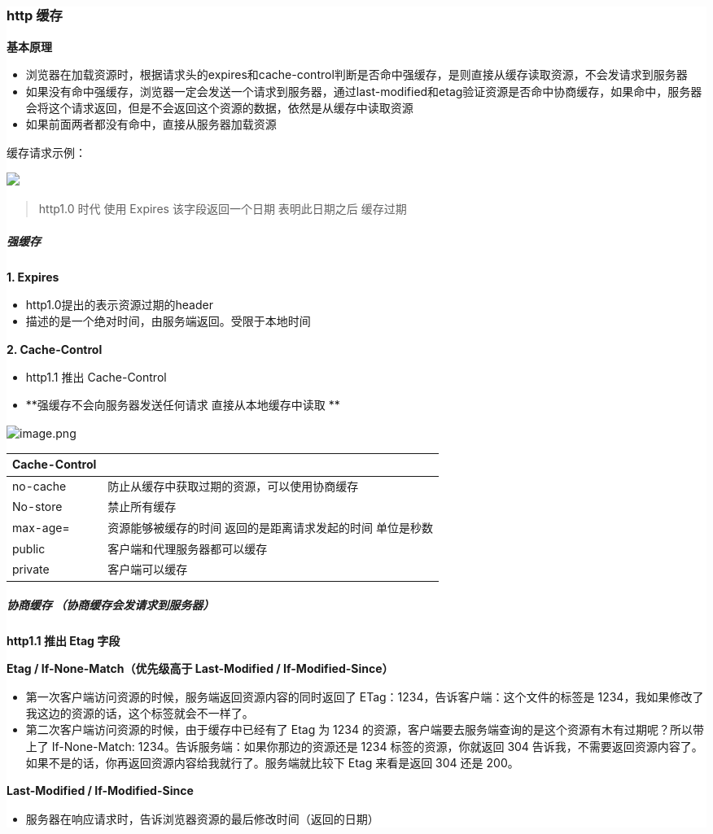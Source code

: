 ### http 缓存

**基本原理**

- 浏览器在加载资源时，根据请求头的expires和cache-control判断是否命中强缓存，是则直接从缓存读取资源，不会发请求到服务器
- 如果没有命中强缓存，浏览器一定会发送一个请求到服务器，通过last-modified和etag验证资源是否命中协商缓存，如果命中，服务器会将这个请求返回，但是不会返回这个资源的数据，依然是从缓存中读取资源
- 如果前面两者都没有命中，直接从服务器加载资源



缓存请求示例：

![](https://tva1.sinaimg.cn/large/008eGmZEly1gmzrxvlnyzj30h60engm9.jpg)

> http1.0 时代 使用 Expires 该字段返回一个日期 表明此日期之后 缓存过期

##### 强缓存

**1. Expires**

- http1.0提出的表示资源过期的header
- 描述的是一个绝对时间，由服务端返回。受限于本地时间

 **2. Cache-Control**

- http1.1 推出 Cache-Control

- **强缓存不会向服务器发送任何请求 直接从本地缓存中读取 **

![image.png](https://upload-images.jianshu.io/upload_images/5703029-343104b62f1b1087.png?imageMogr2/auto-orient/strip%7CimageView2/2/w/1240)

| Cache-Control |                                                            |
| ------------- | ---------------------------------------------------------- |
| no-cache      | 防止从缓存中获取过期的资源，可以使用协商缓存               |
| No-store      | 禁止所有缓存                                               |
| max-age=      | 资源能够被缓存的时间 返回的是距离请求发起的时间 单位是秒数 |
| public        | 客户端和代理服务器都可以缓存                               |
| private       | 客户端可以缓存                                             |



##### 协商缓存 （协商缓存会发请求到服务器）

**http1.1 推出 Etag 字段**

**Etag / If-None-Match（优先级高于 Last-Modified / If-Modified-Since）**

-   第一次客户端访问资源的时候，服务端返回资源内容的同时返回了 ETag：1234，告诉客户端：这个文件的标签是 1234，我如果修改了我这边的资源的话，这个标签就会不一样了。
-   第二次客户端访问资源的时候，由于缓存中已经有了 Etag 为 1234 的资源，客户端要去服务端查询的是这个资源有木有过期呢？所以带上了 If-None-Match: 1234。告诉服务端：如果你那边的资源还是 1234 标签的资源，你就返回 304 告诉我，不需要返回资源内容了。如果不是的话，你再返回资源内容给我就行了。服务端就比较下 Etag 来看是返回 304 还是 200。

**Last-Modified / If-Modified-Since**

-   服务器在响应请求时，告诉浏览器资源的最后修改时间（返回的日期）
